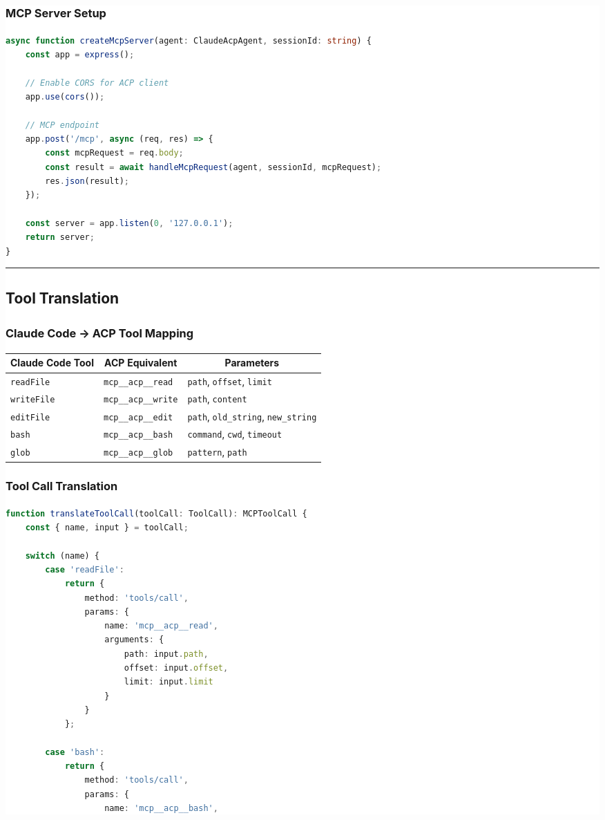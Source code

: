 ### MCP Server Setup

```typescript
async function createMcpServer(agent: ClaudeAcpAgent, sessionId: string) {
    const app = express();

    // Enable CORS for ACP client
    app.use(cors());

    // MCP endpoint
    app.post('/mcp', async (req, res) => {
        const mcpRequest = req.body;
        const result = await handleMcpRequest(agent, sessionId, mcpRequest);
        res.json(result);
    });

    const server = app.listen(0, '127.0.0.1');
    return server;
}
```

---

## Tool Translation

### Claude Code → ACP Tool Mapping

| Claude Code Tool | ACP Equivalent | Parameters |
|-----------------|----------------|------------|
| `readFile` | `mcp__acp__read` | `path`, `offset`, `limit` |
| `writeFile` | `mcp__acp__write` | `path`, `content` |
| `editFile` | `mcp__acp__edit` | `path`, `old_string`, `new_string` |
| `bash` | `mcp__acp__bash` | `command`, `cwd`, `timeout` |
| `glob` | `mcp__acp__glob` | `pattern`, `path` |

### Tool Call Translation

```typescript
function translateToolCall(toolCall: ToolCall): MCPToolCall {
    const { name, input } = toolCall;

    switch (name) {
        case 'readFile':
            return {
                method: 'tools/call',
                params: {
                    name: 'mcp__acp__read',
                    arguments: {
                        path: input.path,
                        offset: input.offset,
                        limit: input.limit
                    }
                }
            };

        case 'bash':
            return {
                method: 'tools/call',
                params: {
                    name: 'mcp__acp__bash',
```
